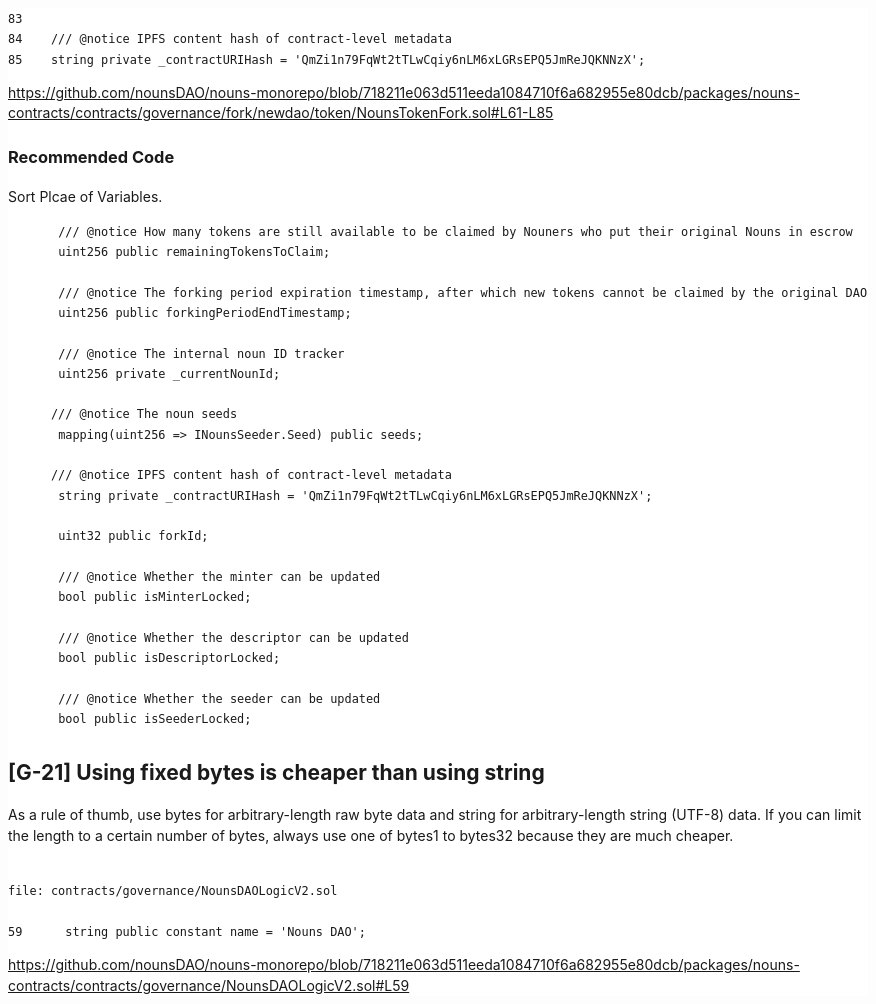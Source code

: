 ```solidity
83
84    /// @notice IPFS content hash of contract-level metadata
85    string private _contractURIHash = 'QmZi1n79FqWt2tTLwCqiy6nLM6xLGRsEPQ5JmReJQKNNzX';

```
https://github.com/nounsDAO/nouns-monorepo/blob/718211e063d511eeda1084710f6a682955e80dcb/packages/nouns-contracts/contracts/governance/fork/newdao/token/NounsTokenFork.sol#L61-L85


### Recommended Code

 Sort Plcae of Variables.

```solidity
       /// @notice How many tokens are still available to be claimed by Nouners who put their original Nouns in escrow
       uint256 public remainingTokensToClaim;

       /// @notice The forking period expiration timestamp, after which new tokens cannot be claimed by the original DAO
       uint256 public forkingPeriodEndTimestamp;

       /// @notice The internal noun ID tracker
       uint256 private _currentNounId;

      /// @notice The noun seeds
       mapping(uint256 => INounsSeeder.Seed) public seeds;

      /// @notice IPFS content hash of contract-level metadata
       string private _contractURIHash = 'QmZi1n79FqWt2tTLwCqiy6nLM6xLGRsEPQ5JmReJQKNNzX';

       uint32 public forkId;

       /// @notice Whether the minter can be updated
       bool public isMinterLocked;

       /// @notice Whether the descriptor can be updated
       bool public isDescriptorLocked;

       /// @notice Whether the seeder can be updated
       bool public isSeederLocked;
 ```      
## [G-21] Using fixed bytes is cheaper than using string


As a rule of thumb, use bytes for arbitrary-length raw byte data and string for arbitrary-length string (UTF-8) data.
If you can limit the length to a certain number of bytes, always use one of bytes1 to bytes32 because they are much cheaper.


```solidity

file: contracts/governance/NounsDAOLogicV2.sol

59      string public constant name = 'Nouns DAO';

```
https://github.com/nounsDAO/nouns-monorepo/blob/718211e063d511eeda1084710f6a682955e80dcb/packages/nouns-contracts/contracts/governance/NounsDAOLogicV2.sol#L59
